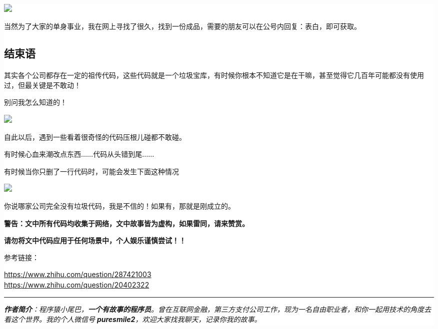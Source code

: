 ![](/assets/images/2019/it/code13.gif)

当然为了大家的单身事业，我在网上寻找了很久，找到一份成品，需要的朋友可以在公号内回复：表白，即可获取。


## 结束语


其实各个公司都存在一定的祖传代码，这些代码就是一个垃圾宝库，有时候你根本不知道它是在干嘛，甚至觉得它几百年可能都没有使用过，但最关键是不敢动！

别问我怎么知道的！

![](/assets/images/2019/it/code14.jpg)

自此以后，遇到一些看着很奇怪的代码压根儿碰都不敢碰。

有时候心血来潮改点东西……代码从头错到尾……

有时候当你只删了一行代码时，可能会发生下面这种情况

![](/assets/images/2019/it/code15.gif)

你说哪家公司完全没有垃圾代码，我是不信的！如果有，那就是刚成立的。

**警告：文中所有代码均收集于网络，文中故事皆为虚构，如果雷同，请来赞赏。**

**请勿将文中代码应用于任何场景中，个人娱乐谨慎尝试！！**

参考链接：

https://www.zhihu.com/question/287421003  
https://www.zhihu.com/question/20402322

---

***作者简介**：程序猿小尾巴，**一个有故事的程序员**。曾在互联网金融，第三方支付公司工作，现为一名自由职业者，和你一起用技术的角度去看这个世界。我的个人微信号 **puresmile2**，欢迎大家找我聊天，记录你我的故事。*